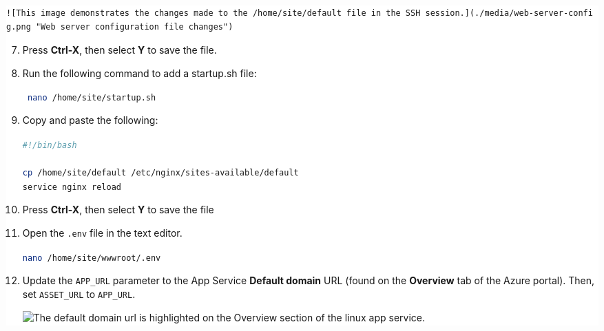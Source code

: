     ![This image demonstrates the changes made to the /home/site/default file in the SSH session.](./media/web-server-config.png "Web server configuration file changes")

7. Press **Ctrl-X**, then select **Y** to save the file.
8. Run the following command to add a startup.sh file:

   ```bash
    nano /home/site/startup.sh
    ```

9. Copy and paste the following:

    ```bash
    #!/bin/bash

    cp /home/site/default /etc/nginx/sites-available/default
    service nginx reload
    ```

10. Press **Ctrl-X**, then select **Y** to save the file
11. Open the `.env` file in the text editor.

    ```bash
    nano /home/site/wwwroot/.env
    ```

12. Update the `APP_URL` parameter to the App Service **Default domain** URL (found on the **Overview** tab of the Azure portal). Then, set `ASSET_URL` to `APP_URL`.

    ![The default domain url is highlighted on the Overview section of the linux app service.](media/default_domain_url_linux.png "Linux App Service URL")

   ```